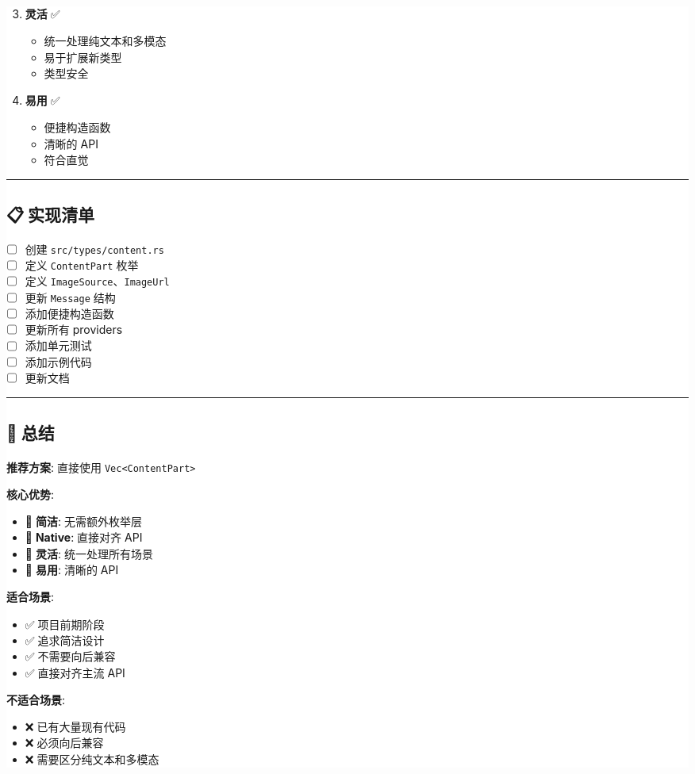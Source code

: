 3. **灵活** ✅
   - 统一处理纯文本和多模态
   - 易于扩展新类型
   - 类型安全

4. **易用** ✅
   - 便捷构造函数
   - 清晰的 API
   - 符合直觉

---

## 📋 实现清单

- [ ] 创建 `src/types/content.rs`
- [ ] 定义 `ContentPart` 枚举
- [ ] 定义 `ImageSource`、`ImageUrl`
- [ ] 更新 `Message` 结构
- [ ] 添加便捷构造函数
- [ ] 更新所有 providers
- [ ] 添加单元测试
- [ ] 添加示例代码
- [ ] 更新文档

---

## 🎉 总结

**推荐方案**: 直接使用 `Vec<ContentPart>`

**核心优势**:
- 🎯 **简洁**: 无需额外枚举层
- 🎯 **Native**: 直接对齐 API
- 🎯 **灵活**: 统一处理所有场景
- 🎯 **易用**: 清晰的 API

**适合场景**:
- ✅ 项目前期阶段
- ✅ 追求简洁设计
- ✅ 不需要向后兼容
- ✅ 直接对齐主流 API

**不适合场景**:
- ❌ 已有大量现有代码
- ❌ 必须向后兼容
- ❌ 需要区分纯文本和多模态

